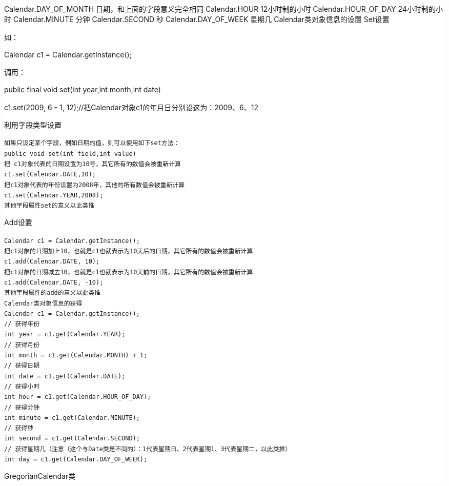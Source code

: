 Calendar.DAY_OF_MONTH	日期，和上面的字段意义完全相同
Calendar.HOUR	12小时制的小时
Calendar.HOUR_OF_DAY	24小时制的小时
Calendar.MINUTE	分钟
Calendar.SECOND	秒
Calendar.DAY_OF_WEEK	星期几
Calendar类对象信息的设置
Set设置

如：

Calendar c1 = Calendar.getInstance();

调用：

public final void set(int year,int month,int date)

c1.set(2009, 6 - 1, 12);//把Calendar对象c1的年月日分别设这为：2009、6、12

利用字段类型设置
	
	如果只设定某个字段，例如日期的值，则可以使用如下set方法：
	public void set(int field,int value)
	把 c1对象代表的日期设置为10号，其它所有的数值会被重新计算
	c1.set(Calendar.DATE,10);
	把c1对象代表的年份设置为2008年，其他的所有数值会被重新计算
	c1.set(Calendar.YEAR,2008);
	其他字段属性set的意义以此类推

Add设置

	Calendar c1 = Calendar.getInstance();
	把c1对象的日期加上10，也就是c1也就表示为10天后的日期，其它所有的数值会被重新计算
	c1.add(Calendar.DATE, 10);
	把c1对象的日期减去10，也就是c1也就表示为10天前的日期，其它所有的数值会被重新计算
	c1.add(Calendar.DATE, -10);
	其他字段属性的add的意义以此类推
	Calendar类对象信息的获得
	Calendar c1 = Calendar.getInstance();
	// 获得年份
	int year = c1.get(Calendar.YEAR);
	// 获得月份
	int month = c1.get(Calendar.MONTH) + 1;
	// 获得日期
	int date = c1.get(Calendar.DATE);
	// 获得小时
	int hour = c1.get(Calendar.HOUR_OF_DAY);
	// 获得分钟
	int minute = c1.get(Calendar.MINUTE);
	// 获得秒
	int second = c1.get(Calendar.SECOND);
	// 获得星期几（注意（这个与Date类是不同的）：1代表星期日、2代表星期1、3代表星期二，以此类推）
	int day = c1.get(Calendar.DAY_OF_WEEK);

GregorianCalendar类
